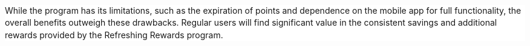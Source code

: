 While the program has its limitations, such as the expiration of points and dependence on the mobile app for full functionality, the overall benefits outweigh these drawbacks. Regular users will find significant value in the consistent savings and additional rewards provided by the Refreshing Rewards program. 



